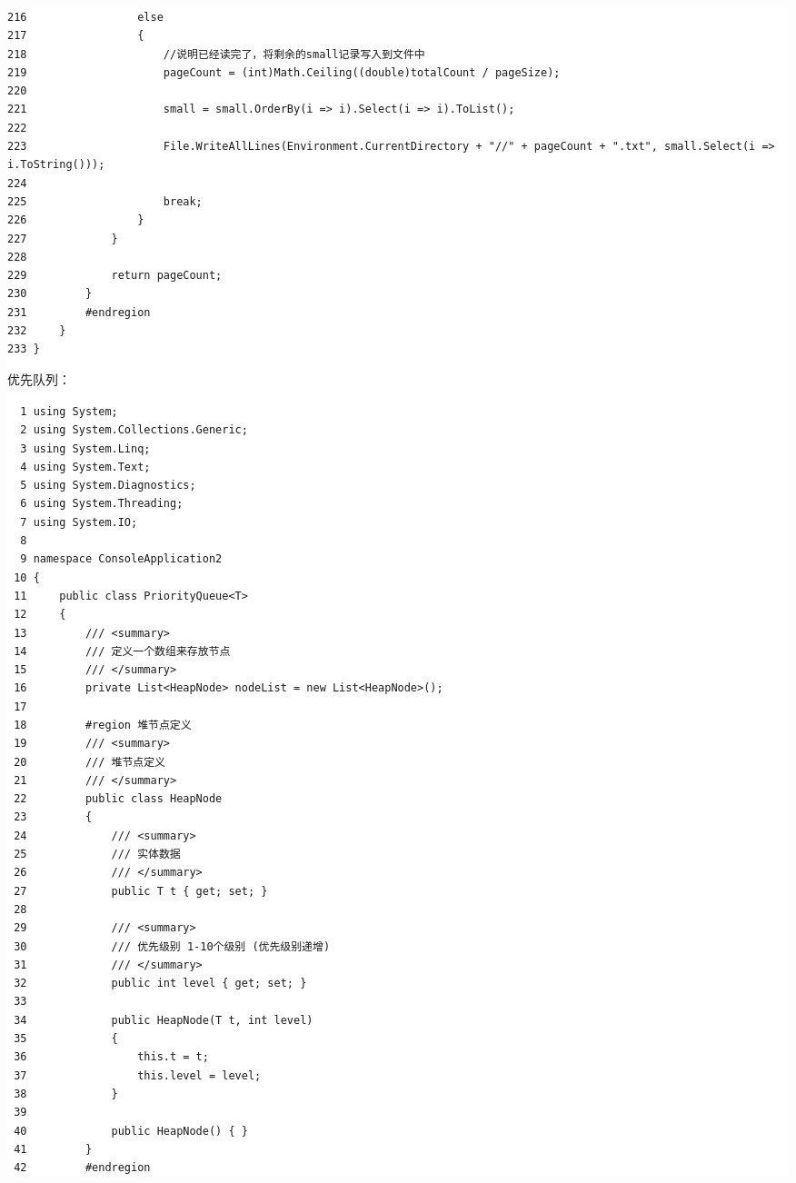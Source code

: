     216                 else
    217                 {
    218                     //说明已经读完了，将剩余的small记录写入到文件中
    219                     pageCount = (int)Math.Ceiling((double)totalCount / pageSize);
    220 
    221                     small = small.OrderBy(i => i).Select(i => i).ToList();
    222 
    223                     File.WriteAllLines(Environment.CurrentDirectory + "//" + pageCount + ".txt", small.Select(i => i.ToString()));
    224 
    225                     break;
    226                 }
    227             }
    228 
    229             return pageCount;
    230         }
    231         #endregion
    232     }
    233 }


优先队列：

      1 using System;
      2 using System.Collections.Generic;
      3 using System.Linq;
      4 using System.Text;
      5 using System.Diagnostics;
      6 using System.Threading;
      7 using System.IO;
      8 
      9 namespace ConsoleApplication2
     10 {
     11     public class PriorityQueue<T>
     12     {
     13         /// <summary>
     14         /// 定义一个数组来存放节点
     15         /// </summary>
     16         private List<HeapNode> nodeList = new List<HeapNode>();
     17 
     18         #region 堆节点定义
     19         /// <summary>
     20         /// 堆节点定义
     21         /// </summary>
     22         public class HeapNode
     23         {
     24             /// <summary>
     25             /// 实体数据
     26             /// </summary>
     27             public T t { get; set; }
     28 
     29             /// <summary>
     30             /// 优先级别 1-10个级别 (优先级别递增)
     31             /// </summary>
     32             public int level { get; set; }
     33 
     34             public HeapNode(T t, int level)
     35             {
     36                 this.t = t;
     37                 this.level = level;
     38             }
     39 
     40             public HeapNode() { }
     41         }
     42         #endregion